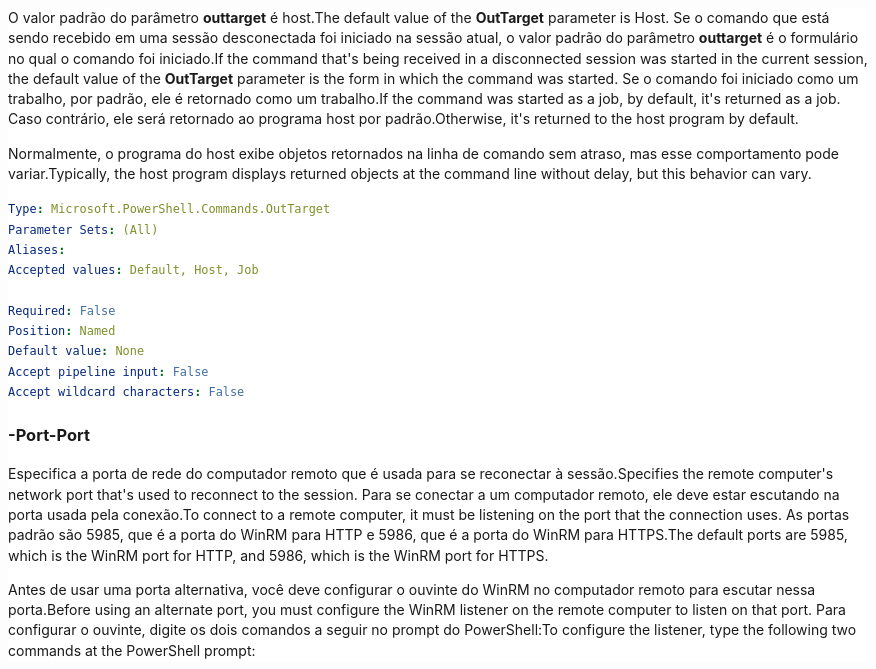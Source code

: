 <span data-ttu-id="f0e53-302">O valor padrão do parâmetro **outtarget** é host.</span><span class="sxs-lookup"><span data-stu-id="f0e53-302">The default value of the **OutTarget** parameter is Host.</span></span> <span data-ttu-id="f0e53-303">Se o comando que está sendo recebido em uma sessão desconectada foi iniciado na sessão atual, o valor padrão do parâmetro **outtarget** é o formulário no qual o comando foi iniciado.</span><span class="sxs-lookup"><span data-stu-id="f0e53-303">If the command that's being received in a disconnected session was started in the current session, the default value of the **OutTarget** parameter is the form in which the command was started.</span></span> <span data-ttu-id="f0e53-304">Se o comando foi iniciado como um trabalho, por padrão, ele é retornado como um trabalho.</span><span class="sxs-lookup"><span data-stu-id="f0e53-304">If the command was started as a job, by default, it's returned as a job.</span></span> <span data-ttu-id="f0e53-305">Caso contrário, ele será retornado ao programa host por padrão.</span><span class="sxs-lookup"><span data-stu-id="f0e53-305">Otherwise, it's returned to the host program by default.</span></span>

<span data-ttu-id="f0e53-306">Normalmente, o programa do host exibe objetos retornados na linha de comando sem atraso, mas esse comportamento pode variar.</span><span class="sxs-lookup"><span data-stu-id="f0e53-306">Typically, the host program displays returned objects at the command line without delay, but this behavior can vary.</span></span>

```yaml
Type: Microsoft.PowerShell.Commands.OutTarget
Parameter Sets: (All)
Aliases:
Accepted values: Default, Host, Job

Required: False
Position: Named
Default value: None
Accept pipeline input: False
Accept wildcard characters: False
```

### <span data-ttu-id="f0e53-307">-Port</span><span class="sxs-lookup"><span data-stu-id="f0e53-307">-Port</span></span>

<span data-ttu-id="f0e53-308">Especifica a porta de rede do computador remoto que é usada para se reconectar à sessão.</span><span class="sxs-lookup"><span data-stu-id="f0e53-308">Specifies the remote computer's network port that's used to reconnect to the session.</span></span> <span data-ttu-id="f0e53-309">Para se conectar a um computador remoto, ele deve estar escutando na porta usada pela conexão.</span><span class="sxs-lookup"><span data-stu-id="f0e53-309">To connect to a remote computer, it must be listening on the port that the connection uses.</span></span> <span data-ttu-id="f0e53-310">As portas padrão são 5985, que é a porta do WinRM para HTTP e 5986, que é a porta do WinRM para HTTPS.</span><span class="sxs-lookup"><span data-stu-id="f0e53-310">The default ports are 5985, which is the WinRM port for HTTP, and 5986, which is the WinRM port for HTTPS.</span></span>

<span data-ttu-id="f0e53-311">Antes de usar uma porta alternativa, você deve configurar o ouvinte do WinRM no computador remoto para escutar nessa porta.</span><span class="sxs-lookup"><span data-stu-id="f0e53-311">Before using an alternate port, you must configure the WinRM listener on the remote computer to listen on that port.</span></span> <span data-ttu-id="f0e53-312">Para configurar o ouvinte, digite os dois comandos a seguir no prompt do PowerShell:</span><span class="sxs-lookup"><span data-stu-id="f0e53-312">To configure the listener, type the following two commands at the PowerShell prompt:</span></span>
